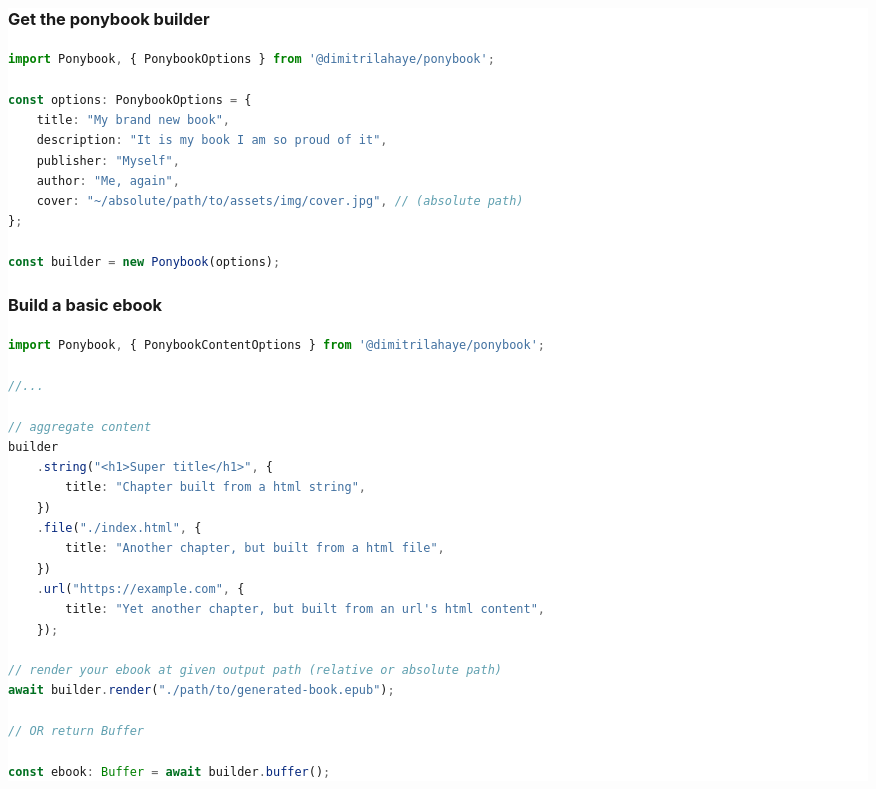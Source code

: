 ### Get the ponybook builder

```typescript
import Ponybook, { PonybookOptions } from '@dimitrilahaye/ponybook';

const options: PonybookOptions = {
    title: "My brand new book",
    description: "It is my book I am so proud of it",
    publisher: "Myself",
    author: "Me, again",
    cover: "~/absolute/path/to/assets/img/cover.jpg", // (absolute path)
};

const builder = new Ponybook(options);
```

### Build a basic ebook

```typescript
import Ponybook, { PonybookContentOptions } from '@dimitrilahaye/ponybook';

//...

// aggregate content
builder
    .string("<h1>Super title</h1>", {
        title: "Chapter built from a html string",
    })
    .file("./index.html", {
        title: "Another chapter, but built from a html file",
    })
    .url("https://example.com", {
        title: "Yet another chapter, but built from an url's html content",
    });

// render your ebook at given output path (relative or absolute path)
await builder.render("./path/to/generated-book.epub");

// OR return Buffer

const ebook: Buffer = await builder.buffer();
```
